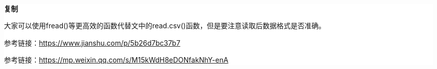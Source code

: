**复制**

大家可以使用fread()等更高效的函数代替文中的read.csv()函数，但是要注意读取后数据格式是否准确。

参考链接：https://www.jianshu.com/p/5b26d7bc37b7

参考链接：https://mp.weixin.qq.com/s/M15kWdH8eDONfakNhY-enA